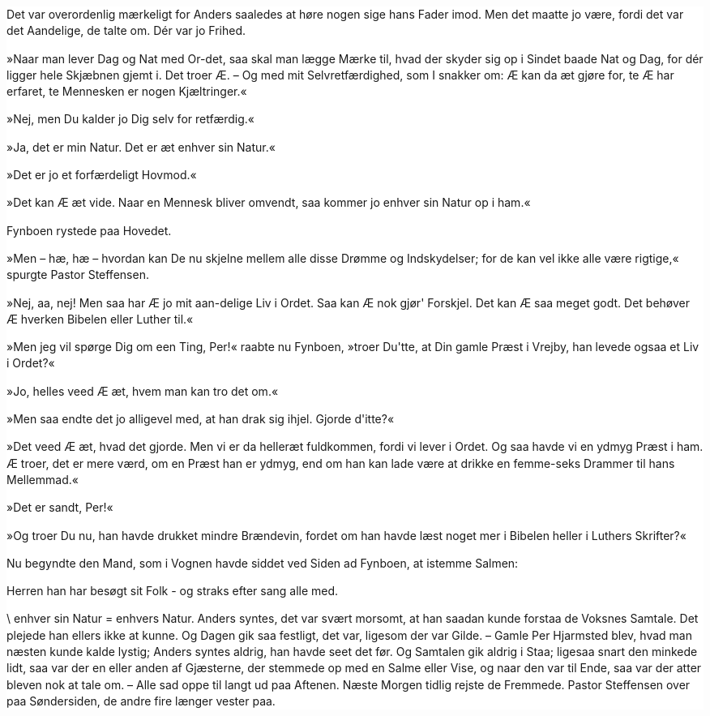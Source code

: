 Det var overordenlig mærkeligt for Anders saaledes at høre nogen sige
hans Fader imod. Men det maatte jo være, fordi det var det Aandelige, de
talte om. Dér var jo Frihed.

»Naar man lever Dag og Nat med Or-det, saa skal man lægge Mærke til,
hvad der skyder sig op i Sindet baade Nat og Dag, for dér ligger hele
Skjæbnen gjemt i. Det troer Æ. – Og med mit Selvretfærdighed, som I
snakker om: Æ kan da æt gjøre for, te Æ har erfaret, te Mennesken er
nogen Kjæltringer.«

»Nej, men Du kalder jo Dig selv for retfærdig.«

»Ja, det er min Natur. Det er æt enhver sin Natur\.«

»Det er jo et forfærdeligt Hovmod.«

»Det kan Æ æt vide. Naar en Mennesk bliver omvendt, saa kommer jo enhver
sin Natur op i ham.«

Fynboen rystede paa Hovedet.

»Men – hæ, hæ – hvordan kan De nu skjelne mellem alle disse Drømme og
Indskydelser; for de kan vel ikke alle være rigtige,« spurgte Pastor
Steffensen.

»Nej, aa, nej! Men saa har Æ jo mit aan-delige Liv i Ordet. Saa kan Æ
nok gjør' Forskjel. Det kan Æ saa meget godt. Det behøver Æ hverken
Bibelen eller Luther til.«

»Men jeg vil spørge Dig om een Ting, Per!« raabte nu Fynboen, »troer
Du'tte, at Din gamle Præst i Vrejby, han levede ogsaa et Liv i Ordet?«

»Jo, helles veed Æ æt, hvem man kan tro det om.«

»Men saa endte det jo alligevel med, at han drak sig ihjel. Gjorde
d'itte?«

»Det veed Æ æt, hvad det gjorde. Men vi er da helleræt fuldkommen, fordi
vi lever i Ordet. Og saa havde vi en ydmyg Præst i ham. Æ troer, det er
mere værd, om en Præst han er ydmyg, end om han kan lade være at drikke
en femme-seks Drammer til hans Mellemmad.«

»Det er sandt, Per!«

»Og troer Du nu, han havde drukket mindre Brændevin, fordet om han havde
læst noget mer i Bibelen heller i Luthers Skrifter?«

Nu begyndte den Mand, som i Vognen havde siddet ved Siden ad Fynboen, at
istemme Salmen:

Herren han har besøgt sit Folk -
og straks efter sang alle med.

\ enhver sin Natur = enhvers Natur.
Anders syntes, det var svært morsomt, at han saadan kunde forstaa de
Voksnes Samtale. Det plejede han ellers ikke at kunne. Og Dagen gik saa
festligt, det var, ligesom der var Gilde. – Gamle Per Hjarmsted blev,
hvad man næsten kunde kalde lystig; Anders syntes aldrig, han havde seet
det før. Og Samtalen gik aldrig i Staa; ligesaa snart den minkede lidt,
saa var der en eller anden af Gjæsterne, der stemmede op med en Salme
eller Vise, og naar den var til Ende, saa var der atter bleven nok at
tale om. – Alle sad oppe til langt ud paa Aftenen. Næste Morgen tidlig
rejste de Fremmede. Pastor Steffensen over paa Søndersiden, de andre
fire længer vester paa.
